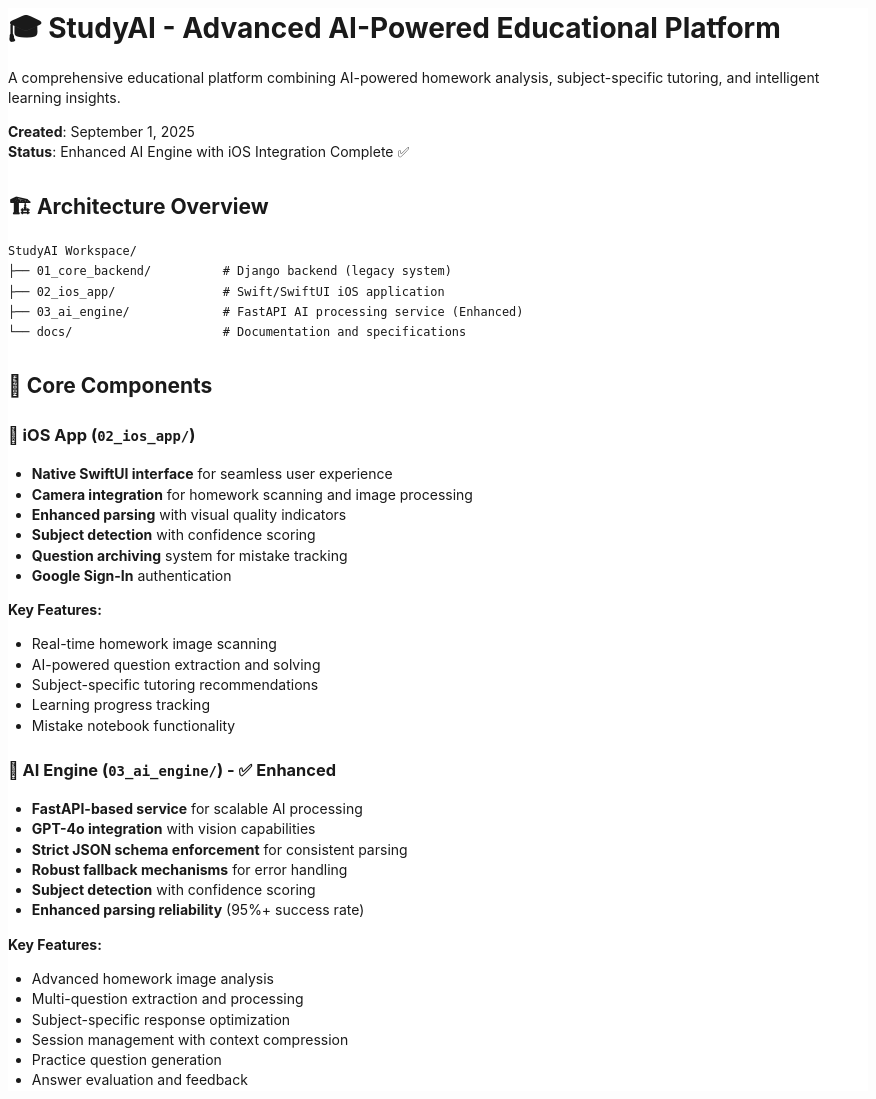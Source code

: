 # 🎓 StudyAI - Advanced AI-Powered Educational Platform

A comprehensive educational platform combining AI-powered homework analysis, subject-specific tutoring, and intelligent learning insights.

**Created**: September 1, 2025  
**Status**: Enhanced AI Engine with iOS Integration Complete ✅

## 🏗️ Architecture Overview

```
StudyAI Workspace/
├── 01_core_backend/          # Django backend (legacy system)
├── 02_ios_app/               # Swift/SwiftUI iOS application  
├── 03_ai_engine/             # FastAPI AI processing service (Enhanced)
└── docs/                     # Documentation and specifications
```

## 🚀 Core Components

### 📱 iOS App (`02_ios_app/`)
- **Native SwiftUI interface** for seamless user experience
- **Camera integration** for homework scanning and image processing
- **Enhanced parsing** with visual quality indicators
- **Subject detection** with confidence scoring
- **Question archiving** system for mistake tracking
- **Google Sign-In** authentication

**Key Features:**
- Real-time homework image scanning
- AI-powered question extraction and solving
- Subject-specific tutoring recommendations
- Learning progress tracking
- Mistake notebook functionality

### 🤖 AI Engine (`03_ai_engine/`) - ✅ Enhanced
- **FastAPI-based service** for scalable AI processing
- **GPT-4o integration** with vision capabilities
- **Strict JSON schema enforcement** for consistent parsing
- **Robust fallback mechanisms** for error handling
- **Subject detection** with confidence scoring
- **Enhanced parsing reliability** (95%+ success rate)

**Key Features:**
- Advanced homework image analysis
- Multi-question extraction and processing
- Subject-specific response optimization
- Session management with context compression
- Practice question generation
- Answer evaluation and feedback

